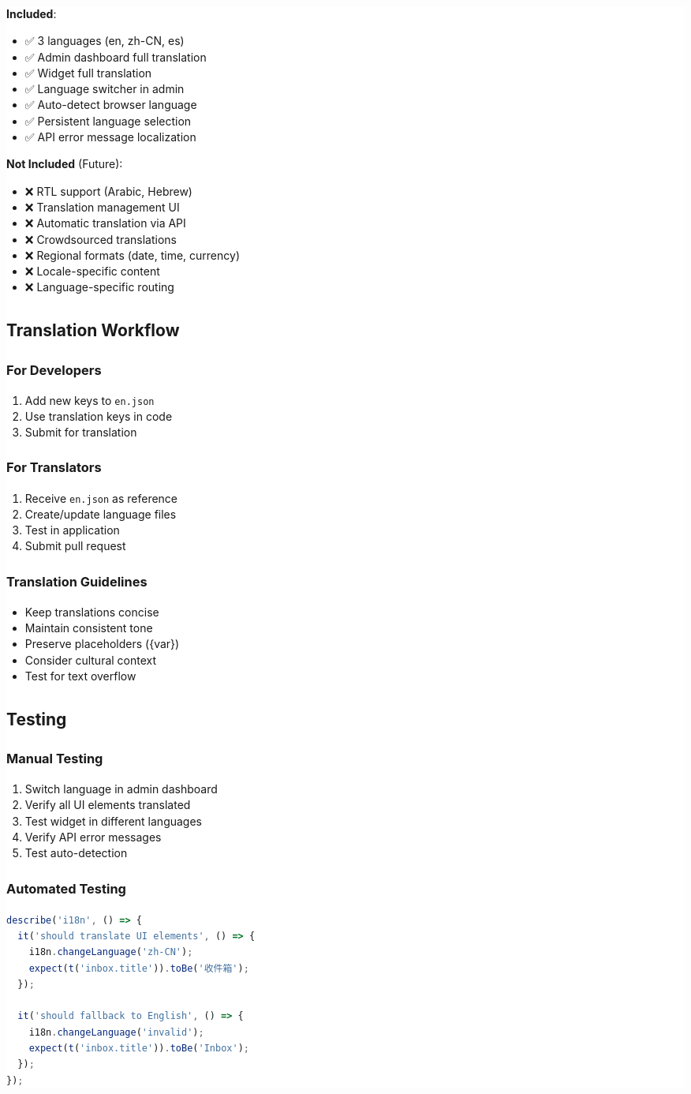 **Included**:
- ✅ 3 languages (en, zh-CN, es)
- ✅ Admin dashboard full translation
- ✅ Widget full translation
- ✅ Language switcher in admin
- ✅ Auto-detect browser language
- ✅ Persistent language selection
- ✅ API error message localization

**Not Included** (Future):
- ❌ RTL support (Arabic, Hebrew)
- ❌ Translation management UI
- ❌ Automatic translation via API
- ❌ Crowdsourced translations
- ❌ Regional formats (date, time, currency)
- ❌ Locale-specific content
- ❌ Language-specific routing

## Translation Workflow

### For Developers
1. Add new keys to `en.json`
2. Use translation keys in code
3. Submit for translation

### For Translators
1. Receive `en.json` as reference
2. Create/update language files
3. Test in application
4. Submit pull request

### Translation Guidelines
- Keep translations concise
- Maintain consistent tone
- Preserve placeholders ({var})
- Consider cultural context
- Test for text overflow

## Testing

### Manual Testing
1. Switch language in admin dashboard
2. Verify all UI elements translated
3. Test widget in different languages
4. Verify API error messages
5. Test auto-detection

### Automated Testing
```typescript
describe('i18n', () => {
  it('should translate UI elements', () => {
    i18n.changeLanguage('zh-CN');
    expect(t('inbox.title')).toBe('收件箱');
  });
  
  it('should fallback to English', () => {
    i18n.changeLanguage('invalid');
    expect(t('inbox.title')).toBe('Inbox');
  });
});
```
